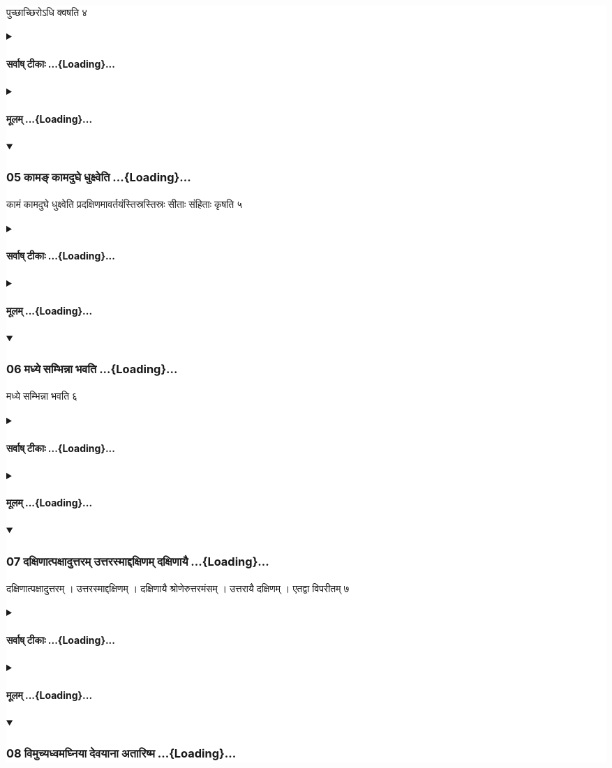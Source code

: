 पुच्छाच्छिरोऽधि क्वषति ४
</details>
</div>
<div class="js_include collapsed" newlevelforh1="4" title="सर्वाष् टीकाः" unfilled url="/vedAH_yajuH/taittirIyam/sUtram/ApastambaH/shrautam/sarvASh_TIkAH/16/19/04_puchChAchChiro-dhi_kvaShati.md">
<details><summary><h4>सर्वाष् टीकाः ...{Loading}...</h4></summary></details>
</div>
<div class="js_include collapsed" newlevelforh1="4" title="मूलम्" unfilled url="/vedAH_yajuH/taittirIyam/sUtram/ApastambaH/shrautam/mUlam/16/19/04_puchChAchChiro-dhi_kvaShati.md">
<details><summary><h4>मूलम् ...{Loading}...</h4></summary></details>
</div>
<div class="js_include" includetitle="true" newlevelforh1="3" unfilled url="/vedAH_yajuH/taittirIyam/sUtram/ApastambaH/shrautam/vishvAsa-prastutiH/16/19/05_kAma~N_kAmadughe_dhuxveti.md">
<details open><summary><h3>05 कामङ् कामदुघे धुक्ष्वेति ...{Loading}...</h3></summary>

कामं कामदुघे धुक्ष्वेति प्रदक्षिणमावर्तयंस्तिस्रस्तिस्रः सीताः संहिताः कृषति ५
</details>
</div>
<div class="js_include collapsed" newlevelforh1="4" title="सर्वाष् टीकाः" unfilled url="/vedAH_yajuH/taittirIyam/sUtram/ApastambaH/shrautam/sarvASh_TIkAH/16/19/05_kAma~N_kAmadughe_dhuxveti.md">
<details><summary><h4>सर्वाष् टीकाः ...{Loading}...</h4></summary></details>
</div>
<div class="js_include collapsed" newlevelforh1="4" title="मूलम्" unfilled url="/vedAH_yajuH/taittirIyam/sUtram/ApastambaH/shrautam/mUlam/16/19/05_kAma~N_kAmadughe_dhuxveti.md">
<details><summary><h4>मूलम् ...{Loading}...</h4></summary></details>
</div>
<div class="js_include" includetitle="true" newlevelforh1="3" unfilled url="/vedAH_yajuH/taittirIyam/sUtram/ApastambaH/shrautam/vishvAsa-prastutiH/16/19/06_madhye_sambhinnA_bhavati.md">
<details open><summary><h3>06 मध्ये सम्भिन्ना भवति ...{Loading}...</h3></summary>

मध्ये सम्भिन्ना भवति ६
</details>
</div>
<div class="js_include collapsed" newlevelforh1="4" title="सर्वाष् टीकाः" unfilled url="/vedAH_yajuH/taittirIyam/sUtram/ApastambaH/shrautam/sarvASh_TIkAH/16/19/06_madhye_sambhinnA_bhavati.md">
<details><summary><h4>सर्वाष् टीकाः ...{Loading}...</h4></summary></details>
</div>
<div class="js_include collapsed" newlevelforh1="4" title="मूलम्" unfilled url="/vedAH_yajuH/taittirIyam/sUtram/ApastambaH/shrautam/mUlam/16/19/06_madhye_sambhinnA_bhavati.md">
<details><summary><h4>मूलम् ...{Loading}...</h4></summary></details>
</div>
<div class="js_include" includetitle="true" newlevelforh1="3" unfilled url="/vedAH_yajuH/taittirIyam/sUtram/ApastambaH/shrautam/vishvAsa-prastutiH/16/19/07_daxiNAtpaxAduttaram_uttarasmAddaxiNam_daxiNAyai.md">
<details open><summary><h3>07 दक्षिणात्पक्षादुत्तरम् उत्तरस्माद्दक्षिणम् दक्षिणायै ...{Loading}...</h3></summary>

दक्षिणात्पक्षादुत्तरम् । उत्तरस्माद्दक्षिणम् । दक्षिणायै श्रोणेरुत्तरमंसम् । उत्तरायै दक्षिणम् । एतद्वा विपरीतम् ७
</details>
</div>
<div class="js_include collapsed" newlevelforh1="4" title="सर्वाष् टीकाः" unfilled url="/vedAH_yajuH/taittirIyam/sUtram/ApastambaH/shrautam/sarvASh_TIkAH/16/19/07_daxiNAtpaxAduttaram_uttarasmAddaxiNam_daxiNAyai.md">
<details><summary><h4>सर्वाष् टीकाः ...{Loading}...</h4></summary></details>
</div>
<div class="js_include collapsed" newlevelforh1="4" title="मूलम्" unfilled url="/vedAH_yajuH/taittirIyam/sUtram/ApastambaH/shrautam/mUlam/16/19/07_daxiNAtpaxAduttaram_uttarasmAddaxiNam_daxiNAyai.md">
<details><summary><h4>मूलम् ...{Loading}...</h4></summary></details>
</div>
<div class="js_include" includetitle="true" newlevelforh1="3" unfilled url="/vedAH_yajuH/taittirIyam/sUtram/ApastambaH/shrautam/vishvAsa-prastutiH/16/19/08_vimuchyadhvamaghniyA_devayAnA_atAriShma.md">
<details open><summary><h3>08 विमुच्यध्वमघ्निया देवयाना अतारिष्म ...{Loading}...</h3></summary>
